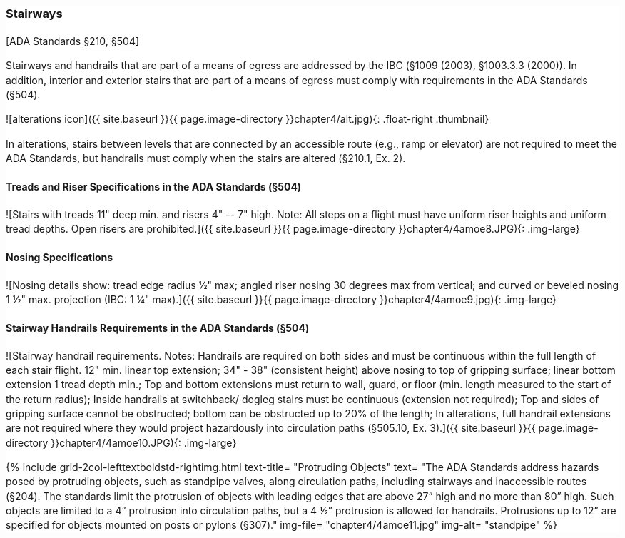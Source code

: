 ### Stairways 

[ADA Standards [§210](../ada-standards/chapter-2-scoping-requirements.html#210%20Stairways), [§504](../ada-standards/chapter-5-general-site-and-building-elements.html#504%20Stairways)]

Stairways and handrails that are part of a means of egress are addressed
by the IBC (§1009 (2003), §1003.3.3 (2000)). In addition, interior and
exterior stairs that are part of a means of egress must comply with
requirements in the ADA Standards (§504).

![alterations icon]({{ site.baseurl }}{{ page.image-directory }}chapter4/alt.jpg){: .float-right .thumbnail}

In alterations, stairs between levels that are connected by
an accessible route (e.g., ramp or elevator) are not required to meet
the ADA Standards, but handrails must comply when the stairs are altered
(§210.1, Ex. 2).

#### Treads and Riser Specifications in the ADA Standards (§504)

![Stairs with treads 11" deep min. and risers 4" -- 7" high. Note: All
steps on a flight must have uniform riser heights and uniform tread
depths. Open risers are prohibited.]({{ site.baseurl }}{{ page.image-directory }}chapter4/4amoe8.JPG){: .img-large}

#### Nosing Specifications

![Nosing details show: tread edge radius ½" max; angled riser nosing
30 degrees max from vertical; and curved or beveled nosing 1 ½" max.
projection (IBC: 1 ¼" max).]({{ site.baseurl }}{{ page.image-directory }}chapter4/4amoe9.jpg){: .img-large}

#### Stairway Handrails Requirements in the ADA Standards (§504)

![Stairway handrail requirements. Notes: Handrails are required on
both sides and must be continuous within the full length of each stair
flight. 12" min. linear top extension; 34" - 38" (consistent height)
above nosing to top of gripping surface; linear bottom extension 1 tread
depth min.; Top and bottom extensions must return to wall, guard, or
floor (min. length measured to the start of the return radius); Inside
handrails at switchback/ dogleg stairs must be continuous (extension not
required); Top and sides of gripping surface cannot be obstructed;
bottom can be obstructed up to 20% of the length; In alterations, full
handrail extensions are not required where they would project
hazardously into circulation paths (§505.10, Ex.
3).]({{ site.baseurl }}{{ page.image-directory }}chapter4/4amoe10.JPG){: .img-large}

<div class="clearfix border padding-left-1">
{% include grid-2col-lefttextboldstd-rightimg.html
text-title= "Protruding Objects"
text= "The ADA Standards address hazards posed by protruding objects, such as standpipe valves, along circulation paths, including stairways and inaccessible routes (§204). The standards limit the protrusion of objects with leading edges that are above 27” high and no more than 80” high. Such objects are limited to a 4” protrusion into circulation paths, but a 4 ½” protrusion is allowed for handrails. Protrusions up to 12” are specified for objects mounted on posts or pylons (§307)."
img-file= "chapter4/4amoe11.jpg"
img-alt= "standpipe"
%}
</div>
